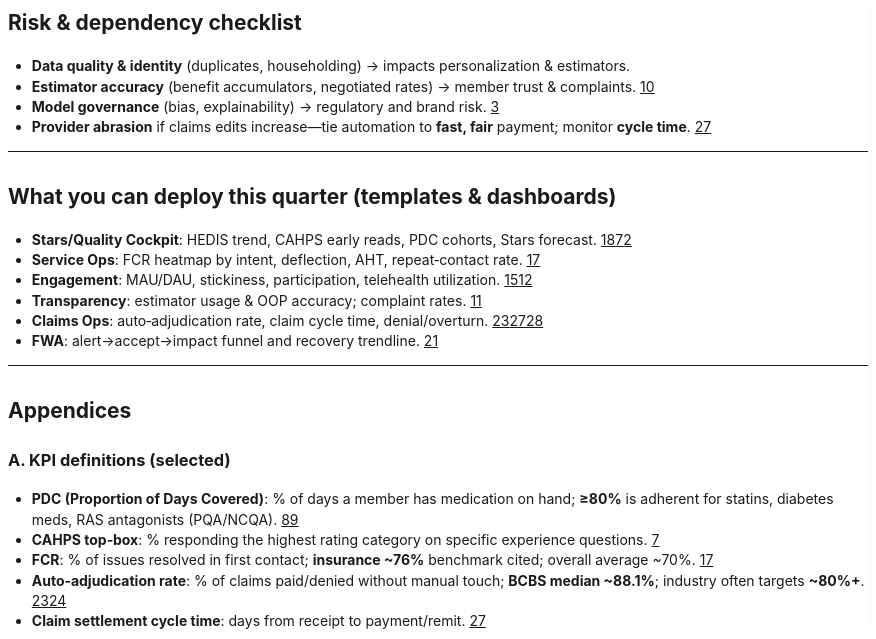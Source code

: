 
## Risk & dependency checklist

- **Data quality & identity** (duplicates, householding) → impacts personalization & estimators.  
- **Estimator accuracy** (benefit accumulators, negotiated rates) → member trust & complaints. [10](https://www.congress.gov/crs_external_products/R/PDF/R48570/R48570.1.pdf)  
- **Model governance** (bias, explainability) → regulatory and brand risk. [3](https://www.adlittle.com/sites/default/files/viewpoints/ADL_Understanding_key_customer_centricity_insurance_2024.pdf)  
- **Provider abrasion** if claims edits increase—tie automation to **fast, fair** payment; monitor **cycle time**. [27](https://opsdog.com/products/cycle-time-claim-payment-remittance)

---

## What you can deploy this quarter (templates & dashboards)

- **Stars/Quality Cockpit**: HEDIS trend, CAHPS early reads, PDC cohorts, Stars forecast. [1](https://www.ahrq.gov/talkingquality/measures/setting/health-plan/measurement-sets.html)[8](https://www.uhcprovider.com/content/dam/provider/docs/public/reports/path/2025-PATH-Reference-Guide.pdf)[7](https://www.cms.gov/data-research/research/consumer-assessment-healthcare-providers-systems)[2](https://www.cms.gov/newsroom/fact-sheets/2025-medicare-advantage-and-part-d-star-ratings)  
- **Service Ops**: FCR heatmap by intent, deflection, AHT, repeat‑contact rate. [17](https://www.fullview.io/blog/first-call-resolution-rate-industry-standards)  
- **Engagement**: MAU/DAU, stickiness, participation, telehealth utilization. [15](https://clevertap.com/blog/dau-vs-mau-app-stickiness-metrics/)[12](https://www.teladochealth.com/content/dam/tdh-www/us/en/documents/report/TDH_2025_HHS_Annual_Benchmark_Survey_FINAL.pdf)  
- **Transparency**: estimator usage & OOP accuracy; complaint rates. [11](https://jamanetwork.com/journals/jama/fullarticle/2518264)  
- **Claims Ops**: auto‑adjudication rate, claim cycle time, denial/overturn. [23](https://sherlockco.com/docs/navigator/March2024/Automation%20and%20Operational%20Drivers%20-%20Navigator%20March%202024.pdf)[27](https://opsdog.com/products/cycle-time-claim-payment-remittance)[28](https://www.hfma.org/guidance/standardizing-denial-metrics-revenue-cycle-benchmarking-process-improvement/)  
- **FWA**: alert→accept→impact funnel and recovery trendline. [21](https://www.shift-technology.com/resources/perspectives/five-key-kpis-in-insurance-fraud-detection-and-why-you-should-be-tracking-them)

---

## Appendices

### A. KPI definitions (selected)

- **PDC (Proportion of Days Covered)**: % of days a member has medication on hand; **≥80%** is adherent for statins, diabetes meds, RAS antagonists (PQA/NCQA). [8](https://www.uhcprovider.com/content/dam/provider/docs/public/reports/path/2025-PATH-Reference-Guide.pdf)[9](https://www.bcbsnd.com/providers/programs/bluealliance-and-bluealliance-care-plus/hedis-tip-sheets/hedis-tip-sheet-search/pdc)  
- **CAHPS top‑box**: % responding the highest rating category on specific experience questions. [7](https://www.cms.gov/data-research/research/consumer-assessment-healthcare-providers-systems)  
- **FCR**: % of issues resolved in first contact; **insurance ~76%** benchmark cited; overall average ~70%. [17](https://www.fullview.io/blog/first-call-resolution-rate-industry-standards)  
- **Auto‑adjudication rate**: % of claims paid/denied without manual touch; **BCBS median ~88.1%**; industry often targets **~80%+**. [23](https://sherlockco.com/docs/navigator/March2024/Automation%20and%20Operational%20Drivers%20-%20Navigator%20March%202024.pdf)[24](https://hcim.com/understanding-auto-adjudication/)  
- **Claim settlement cycle time**: days from receipt to payment/remit. [27](https://opsdog.com/products/cycle-time-claim-payment-remittance)
